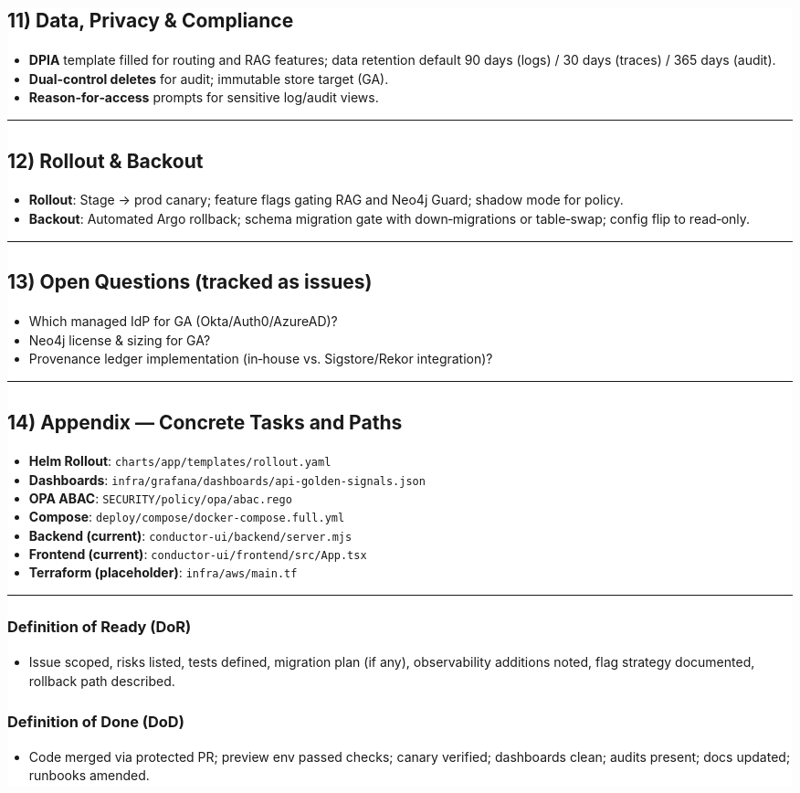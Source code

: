 
## 11) Data, Privacy & Compliance
- **DPIA** template filled for routing and RAG features; data retention default 90 days (logs) / 30 days (traces) / 365 days (audit).
- **Dual‑control deletes** for audit; immutable store target (GA).
- **Reason‑for‑access** prompts for sensitive log/audit views.

---

## 12) Rollout & Backout
- **Rollout**: Stage → prod canary; feature flags gating RAG and Neo4j Guard; shadow mode for policy.
- **Backout**: Automated Argo rollback; schema migration gate with down‑migrations or table‑swap; config flip to read‑only.

---

## 13) Open Questions (tracked as issues)
- Which managed IdP for GA (Okta/Auth0/AzureAD)?
- Neo4j license & sizing for GA?
- Provenance ledger implementation (in‑house vs. Sigstore/Rekor integration)?

---

## 14) Appendix — Concrete Tasks and Paths
- **Helm Rollout**: `charts/app/templates/rollout.yaml`
- **Dashboards**: `infra/grafana/dashboards/api-golden-signals.json`
- **OPA ABAC**: `SECURITY/policy/opa/abac.rego`
- **Compose**: `deploy/compose/docker-compose.full.yml`
- **Backend (current)**: `conductor-ui/backend/server.mjs`
- **Frontend (current)**: `conductor-ui/frontend/src/App.tsx`
- **Terraform (placeholder)**: `infra/aws/main.tf`

---

### Definition of Ready (DoR)
- Issue scoped, risks listed, tests defined, migration plan (if any), observability additions noted, flag strategy documented, rollback path described.

### Definition of Done (DoD)
- Code merged via protected PR; preview env passed checks; canary verified; dashboards clean; audits present; docs updated; runbooks amended.

